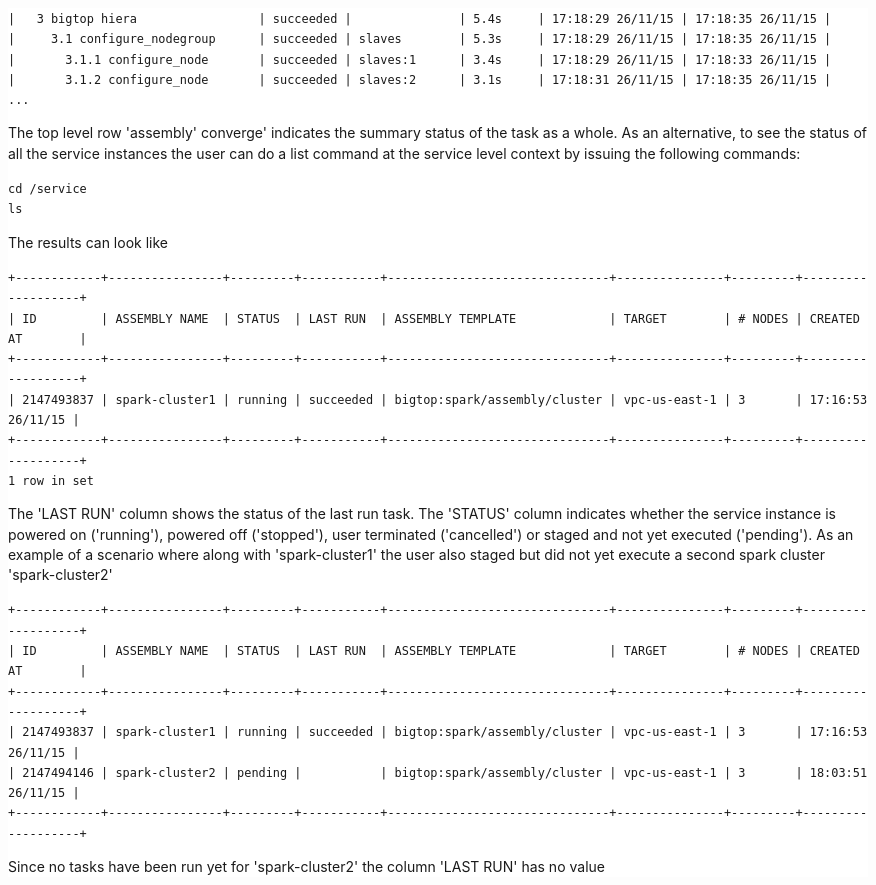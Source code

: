 ```
|   3 bigtop hiera                 | succeeded |               | 5.4s     | 17:18:29 26/11/15 | 17:18:35 26/11/15 |
|     3.1 configure_nodegroup      | succeeded | slaves        | 5.3s     | 17:18:29 26/11/15 | 17:18:35 26/11/15 |
|       3.1.1 configure_node       | succeeded | slaves:1      | 3.4s     | 17:18:29 26/11/15 | 17:18:33 26/11/15 |
|       3.1.2 configure_node       | succeeded | slaves:2      | 3.1s     | 17:18:31 26/11/15 | 17:18:35 26/11/15 |
...
```
The top level row 'assembly' converge' indicates the summary status of the task as a whole.
As an alternative, to see the status of all the service instances the user can do a list command at the service level context by issuing the following commands:
```
cd /service
ls

```
The results can look like
```
+------------+----------------+---------+-----------+-------------------------------+---------------+---------+-------------------+
| ID         | ASSEMBLY NAME  | STATUS  | LAST RUN  | ASSEMBLY TEMPLATE             | TARGET        | # NODES | CREATED AT        |
+------------+----------------+---------+-----------+-------------------------------+---------------+---------+-------------------+
| 2147493837 | spark-cluster1 | running | succeeded | bigtop:spark/assembly/cluster | vpc-us-east-1 | 3       | 17:16:53 26/11/15 |
+------------+----------------+---------+-----------+-------------------------------+---------------+---------+-------------------+
1 row in set

```
The 'LAST RUN' column shows the status of the last run task. The 'STATUS' column indicates whether the service instance is powered on ('running'), powered off ('stopped'), user terminated ('cancelled') or staged and not yet executed ('pending').
As an example of a scenario where along with 'spark-cluster1' the user  also staged but did not yet execute a second spark cluster 'spark-cluster2'
```
+------------+----------------+---------+-----------+-------------------------------+---------------+---------+-------------------+
| ID         | ASSEMBLY NAME  | STATUS  | LAST RUN  | ASSEMBLY TEMPLATE             | TARGET        | # NODES | CREATED AT        |
+------------+----------------+---------+-----------+-------------------------------+---------------+---------+-------------------+
| 2147493837 | spark-cluster1 | running | succeeded | bigtop:spark/assembly/cluster | vpc-us-east-1 | 3       | 17:16:53 26/11/15 |
| 2147494146 | spark-cluster2 | pending |           | bigtop:spark/assembly/cluster | vpc-us-east-1 | 3       | 18:03:51 26/11/15 |
+------------+----------------+---------+-----------+-------------------------------+---------------+---------+-------------------+
```
Since no tasks have been run yet for 'spark-cluster2' the column 'LAST RUN' has no value
